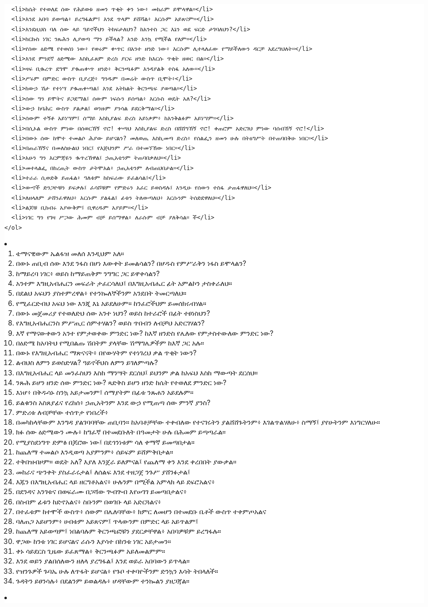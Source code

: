       <li>ከሴት የተወለደ ሰው የሕይወቱ ዘመን ጥቂት ቀን ነው፥ መከራም ይሞላዋል።</li>
      <li>እንደ አበባ ይወጣል፥ ይረግፋልም፤ እንደ ጥላም ይሸሻል፥ እርሱም አይጸናም።</li>
      <li>እንደዚህስ ባለ ሰው ላይ ዓይኖችህን ትከፍታለህን? ከአንተስ ጋር እኔን ወደ ፍርድ ታገባለህን?</li>
      <li>ከርኩስ ነገር ንጹሕን ሊያወጣ ማን ይችላል? አንድ እንኳ የሚችል የለም።</li>
      <li>የሰው ዕድሜ የተወሰነ ነው፥ የወሩም ቍጥር በአንተ ዘንድ ነው፥ እርሱም ሊተላለፈው የማይችለውን ዳርቻ አደረግህለት።</li>
      <li>እንደ ምንደኛ ዕድሜው እስኪፈጸም ድረስ ያርፍ ዘንድ ከእርሱ ጥቂት ዘወር በል።</li>
      <li>ዛፍ ቢቈረጥ ደግሞ ያቈጠቍጥ ዘንድ፥ ቅርንጫፉም እንዳያልቅ ተስፋ አለው።</li>
      <li>ሥሩም በምድር ውስጥ ቢያረጅ፥ ግንዱም በመሬት ውስጥ ቢሞት፥</li>
      <li>ከውኃ ሽታ የተነሣ ያቈጠቍጣል፤ እንደ አትክልት ቅርንጫፍ ያወጣል።</li>
      <li>ሰው ግን ይሞትና ይጋደማል፤ ሰውም ነፍሱን ይሰጣል፥ እርሱስ ወዴት አለ?</li>
      <li>ውኃ ከባሕር ውስጥ ያልቃል፤ ወንዙም ያንሳል ይደርቅማል።</li>
      <li>ሰውም ተኝቶ አይነሣም፤ ሰማይ እስኪያልፍ ድረስ አይነቃም፥ ከእንቅልፉም አይነሣም።</li>
      <li>በሲኦል ውስጥ ምነው በሰወርኸኝ ኖሮ! ቍጣህ እስኪያልፍ ድረስ በሸሸግኸኝ ኖሮ! ቀጠሮም አድርገህ ምነው ባሰብኸኝ ኖሮ!</li>
      <li>በውኑ ሰው ከሞተ ተመልሶ ሕያው ይሆናልን? መለወጤ እስኪመጣ ድረስ፥ የሰልፌን ዘመን ሁሉ በትዕግሥት በተጠባበቅሁ ነበር።</li>
      <li>በጠራኸኝና በመለስሁልህ ነበር፤ የእጅህንም ሥራ በተመኘኸው ነበር።</li>
      <li>አሁን ግን እርምጃዬን ቈጥረኸዋል፤ ኃጢአቴንም ትጠባበቃለህ።</li>
      <li>መተላልፌ በከረጢት ውስጥ ታትሞአል፥ ኃጢአቴንም ለብጠህበታል።</li>
      <li>ተራራ ሲወድቅ ይጠፋል፥ ዓለቱም ከስፍራው ይፈልሳል፤</li>
      <li>ውኆች ድንጋዮቹን ይፍቃሉ፤ ፈሳሾቹም የምድሩን አፈር ይወስዳሉ፤ እንዲሁ የሰውን ተስፋ ታጠፋዋለህ።</li>
      <li>ለዘላለም ታሸንፈዋለህ፥ እርሱም ያልፋል፤ ፊቱን ትለውጣለህ፥ እርሱንም ትሰድደዋለህ።</li>
      <li>ልጆቹ ቢከብሩ አያውቅም፤ ቢዋረዱም አያይም።</li>
      <li>ነገር ግን የገዛ ሥጋው ሕመም ብቻ ይሰማዋል፥ ለራሱም ብቻ ያለቅሳል። ች</li>
    </ol>
  </li>
  <li>
    <ol>
      <li>ቴማናዊውም ኤልፋዝ መለሰ እንዲህም አለ።</li>
      <li>በውኑ ጠቢብ ሰው እንደ ንፋስ በሆነ እውቀት ይመልሳልን? በሆዱስ የምሥራቅን ነፋስ ይሞላልን?</li>
      <li>ከማይረባ ነገር፥ ወይስ ከማይጠቅም ንግግር ጋር ይዋቀሳልን?</li>
      <li>አንተም እግዚአብሔርን መፍራት ታፈርሳለህ፤ በእግዚአብሔር ፊት አምልኮን ታስቀራለህ።</li>
      <li>በደልህ አፍህን ያስተምረዋል፥ የተንኰለኞችንም አንደበት ትመርጣለህ።</li>
      <li>የሚፈርድብህ አፍህ ነው እንጂ እኔ አይደለሁም። ከንፈሮችህም ይመሰክሩብሃል።</li>
      <li>በውኑ መጀመሪያ የተወለድህ ሰው አንተ ነህን? ወይስ ከተራሮች በፊት ተፀነስህን?</li>
      <li>የእግዚአብሔርንስ ምሥጢር ሰምተሃልን? ወይስ ጥበብን ለብቻህ አድርገሃልን?</li>
      <li>እኛ የማናውቀውን አንተ የምታወቀው ምንድር ነው? ከእኛ ዘንድስ የሌለው የምታስተውለው ምንድር ነው?</li>
      <li>በዕድሜ ከአባትህ የሚበልጡ ሽበትም ያላቸው ሽማግሌዎችም ከእኛ ጋር አሉ።</li>
      <li>በውኑ የእግዚአብሔር ማጽናናት፥ በየውሃትም የተነገረህ ቃል ጥቂት ነውን?</li>
      <li>ልብህስ ለምን ይወስድሃል? ዓይኖችህስ ለምን ይገለምጣሉ?</li>
      <li>በእግዚአብሔር ላይ መንፈስህን እስከ ማንሣት ደርሰህ፤ ይህንም ቃል ከአፍህ እስከ ማውጣት ደርሰህ።</li>
      <li>ንጹሕ ይሆን ዘንድ ሰው ምንድር ነው? ጻድቅስ ይሆን ዘንድ ከሴት የተወለደ ምንድር ነው?</li>
      <li>እነሆ፥ በቅዱሳኑ ስንኳ አይታመንም፤ ሰማያትም በፊቱ ንጹሐን አይደሉም።</li>
      <li>ይልቁንስ አስጸያፊና የረከሰ፥ ኃጢአትንም እንደ ውኃ የሚጠጣ ሰው ምንኛ ያንስ?</li>
      <li>ምድሪቱ ለብቻቸው ተሰጥታ የነበረች፥</li>
      <li>በመካከላቸውም እንግዳ ያልገባባቸው ጠቢባን። ከአባቶቻቸው ተቀብለው የተናገሩትን ያልሸሸጉትንም፥ እገልጥልሃለሁ፥ ስማኝ፤ ያየሁትንም እነግርሃለሁ።</li>
      <li>ክፉ ሰው ዕድሜውን ሙሉ፥ ከግፈኛ በተመደቡለት በዓመታት ሁሉ በሕመም ይጣጣራል።</li>
      <li>የሚያስደነግጥ ድምፅ በጆሮው ነው፤ በደኅንነቱም ሳለ ቀማኛ ይመጣበታል።</li>
      <li>ከጨለማ ተመልሶ እንዲወጣ አያምንም፥ ሰይፍም ይሸምቅበታል።</li>
      <li>ተቅበዝብዞም። ወዴት አለ? እያለ እንጀራ ይለምናል፤ የጨለማ ቀን እንደ ቀረበበት ያውቃል።</li>
      <li>መከራና ጭንቀት ያስፈራሩታል፤ ለሰልፍ እንደ ተዘጋጀ ንጉሥ ያሸንፉታል፤</li>
      <li>እጁን በእግዚአብሔር ላይ ዘርግቶአልና፥ ሁሉንም በሚችል አምላክ ላይ ደፍሮአልና፥</li>
      <li>በደንዳና አንገቱና በወፍራሙ በጋሻው ጕብጕብ እየሠገገ ይመጣበታልና፥</li>
      <li>በስብም ፊቱን ከድኖአልና፥ ስቡንም በወገቡ ላይ አድርጓልና፥</li>
      <li>በተፈቱም ከተሞች ውስጥ፥ ሰውም በሌለባቸው፥ ክምር ለመሆን በተመደቡ ቤቶች ውስጥ ተቀምጦአልና</li>
      <li>ባለጠጋ አይሆንም፥ ሀብቱም አይጸናም፤ ጥላውንም በምድር ላይ አይጥልም፤</li>
      <li>ከጨለማ አይወጣም፤ ነበልባሉም ቅርንጫፎቹን ያደርቃቸዋል፥ አበባዎቹም ይረግፋሉ።</li>
      <li>ዋጋው ከንቱ ነገር ይሆናልና ራሱን እያሳተ በከንቱ ነገር አይታመን።</li>
      <li>ቀኑ ሳይደርስ ጊዜው ይፈጸማል፥ ቅርንጫፉም አይለመልምም።</li>
      <li>እንደ ወይን ያልበሰለውን ዘለላ ያረግፋል፤ እንደ ወይራ አበባውን ይጥላል።</li>
      <li>የዝንጉዎች ጉባኤ ሁሉ ለጥፋት ይሆናል፥ የጉቦ ተቀባዮችንም ድንኳን እሳት ትበላለች።</li>
      <li>ጉዳትን ይፀንሳሉ፥ በደልንም ይወልዳሉ፥ ሆዳቸውም ተንኰልን ያዘጋጃል።</li>
    </ol>
  </li>
  <li>
    <ol>